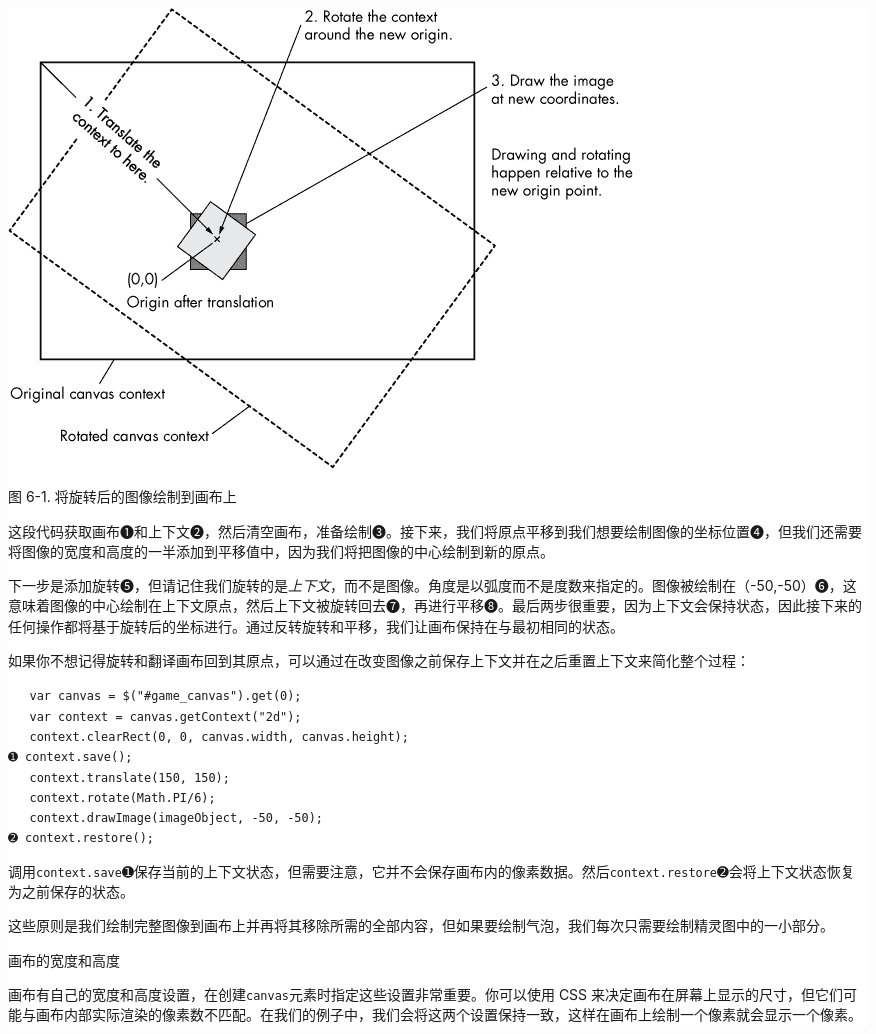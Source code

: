 ![将旋转后的图像绘制到画布上](img/httpatomoreillycomsourcenostarchimages2184531.png.jpg)

图 6-1. 将旋转后的图像绘制到画布上

这段代码获取画布➊和上下文➋，然后清空画布，准备绘制➌。接下来，我们将原点平移到我们想要绘制图像的坐标位置➍，但我们还需要将图像的宽度和高度的一半添加到平移值中，因为我们将把图像的中心绘制到新的原点。

下一步是添加旋转➎，但请记住我们旋转的是*上下文*，而不是图像。角度是以弧度而不是度数来指定的。图像被绘制在（-50,-50）➏，这意味着图像的中心绘制在上下文原点，然后上下文被旋转回去➐，再进行平移➑。最后两步很重要，因为上下文会保持状态，因此接下来的任何操作都将基于旋转后的坐标进行。通过反转旋转和平移，我们让画布保持在与最初相同的状态。

如果你不想记得旋转和翻译画布回到其原点，可以通过在改变图像之前保存上下文并在之后重置上下文来简化整个过程：

```
   var canvas = $("#game_canvas").get(0);
   var context = canvas.getContext("2d");
   context.clearRect(0, 0, canvas.width, canvas.height);
➊ context.save();
   context.translate(150, 150);
   context.rotate(Math.PI/6);
   context.drawImage(imageObject, -50, -50);
➋ context.restore();
```

调用`context.save`➊保存当前的上下文状态，但需要注意，它并不会保存画布内的像素数据。然后`context.restore`➋会将上下文状态恢复为之前保存的状态。

这些原则是我们绘制完整图像到画布上并再将其移除所需的全部内容，但如果要绘制气泡，我们每次只需要绘制精灵图中的一小部分。

画布的宽度和高度

画布有自己的宽度和高度设置，在创建`canvas`元素时指定这些设置非常重要。你可以使用 CSS 来决定画布在屏幕上显示的尺寸，但它们可能与画布内部实际渲染的像素数不匹配。在我们的例子中，我们会将这两个设置保持一致，这样在画布上绘制一个像素就会显示一个像素。
